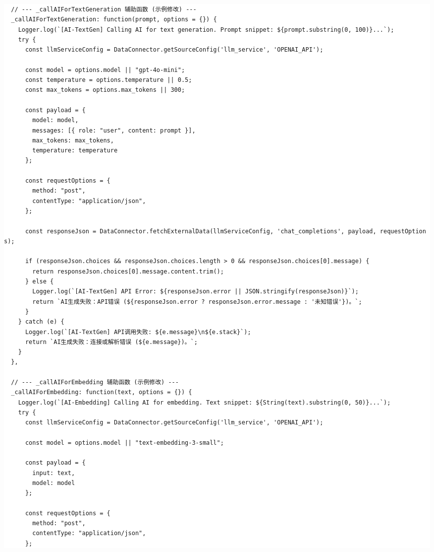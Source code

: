       // --- _callAIForTextGeneration 辅助函数 (示例修改) ---
      _callAIForTextGeneration: function(prompt, options = {}) {
        Logger.log(`[AI-TextGen] Calling AI for text generation. Prompt snippet: ${prompt.substring(0, 100)}...`);
        try {
          const llmServiceConfig = DataConnector.getSourceConfig('llm_service', 'OPENAI_API');

          const model = options.model || "gpt-4o-mini";
          const temperature = options.temperature || 0.5;
          const max_tokens = options.max_tokens || 300;

          const payload = {
            model: model,
            messages: [{ role: "user", content: prompt }],
            max_tokens: max_tokens,
            temperature: temperature
          };

          const requestOptions = {
            method: "post",
            contentType: "application/json",
          };

          const responseJson = DataConnector.fetchExternalData(llmServiceConfig, 'chat_completions', payload, requestOptions);

          if (responseJson.choices && responseJson.choices.length > 0 && responseJson.choices[0].message) {
            return responseJson.choices[0].message.content.trim();
          } else {
            Logger.log(`[AI-TextGen] API Error: ${responseJson.error || JSON.stringify(responseJson)}`);
            return `AI生成失败：API错误 (${responseJson.error ? responseJson.error.message : '未知错误'})。`;
          }
        } catch (e) {
          Logger.log(`[AI-TextGen] API调用失败: ${e.message}\n${e.stack}`);
          return `AI生成失败：连接或解析错误 (${e.message})。`;
        }
      },

      // --- _callAIForEmbedding 辅助函数 (示例修改) ---
      _callAIForEmbedding: function(text, options = {}) {
        Logger.log(`[AI-Embedding] Calling AI for embedding. Text snippet: ${String(text).substring(0, 50)}...`);
        try {
          const llmServiceConfig = DataConnector.getSourceConfig('llm_service', 'OPENAI_API');

          const model = options.model || "text-embedding-3-small";

          const payload = {
            input: text,
            model: model
          };

          const requestOptions = {
            method: "post",
            contentType: "application/json",
          };


